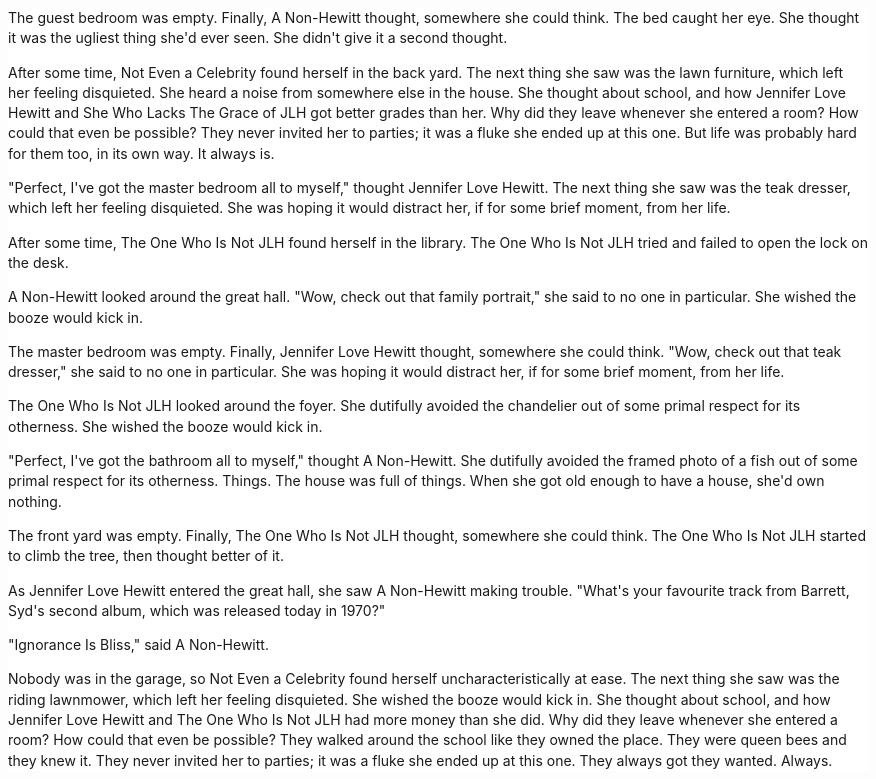 
The guest bedroom was empty. Finally, A Non-Hewitt thought, somewhere she could think.
The bed caught her eye. She thought it was the ugliest thing she'd ever seen. She didn't give it a second thought.


After some time, Not Even a Celebrity found herself in the back yard.
The next thing she saw was the lawn furniture, which left her feeling disquieted. She heard a noise from somewhere else in the house.
She thought about school, and how Jennifer Love Hewitt and She Who Lacks The Grace of JLH got better grades than her. Why did they leave whenever she entered a room? How could that even be possible? They never invited her to parties; it was a fluke she ended up at this one. But life was probably hard for them too, in its own way. It always is. 


"Perfect, I've got the master bedroom all to myself," thought Jennifer Love Hewitt.
The next thing she saw was the teak dresser, which left her feeling disquieted. She was hoping it would distract her, if for some brief moment, from her life.


After some time, The One Who Is Not JLH found herself in the library.
The One Who Is Not JLH tried and failed to open the lock on the desk.


A Non-Hewitt looked around the great hall.
"Wow, check out that family portrait," she said to no one in particular. She wished the booze would kick in.


The master bedroom was empty. Finally, Jennifer Love Hewitt thought, somewhere she could think.
"Wow, check out that teak dresser," she said to no one in particular. She was hoping it would distract her, if for some brief moment, from her life.


The One Who Is Not JLH looked around the foyer.
She dutifully avoided the chandelier out of some primal respect for its otherness. She wished the booze would kick in.


"Perfect, I've got the bathroom all to myself," thought A Non-Hewitt.
She dutifully avoided the framed photo of a fish out of some primal respect for its otherness. Things. The house was full of things. When she got old enough to have a house, she'd own nothing.


The front yard was empty. Finally, The One Who Is Not JLH thought, somewhere she could think.
The One Who Is Not JLH started to climb the tree, then thought better of it.



As Jennifer Love Hewitt entered the great hall, she saw A Non-Hewitt making trouble.
"What's your favourite track from Barrett, Syd's second album, which was released today in 1970?"

"Ignorance Is Bliss," said A Non-Hewitt.



Nobody was in the garage, so Not Even a Celebrity found herself uncharacteristically at ease.
The next thing she saw was the riding lawnmower, which left her feeling disquieted. She wished the booze would kick in.
She thought about school, and how Jennifer Love Hewitt and The One Who Is Not JLH had more money than she did. Why did they leave whenever she entered a room? How could that even be possible? They walked around the school like they owned the place. They were queen bees and they knew it. They never invited her to parties; it was a fluke she ended up at this one. They always got they wanted. Always. 
